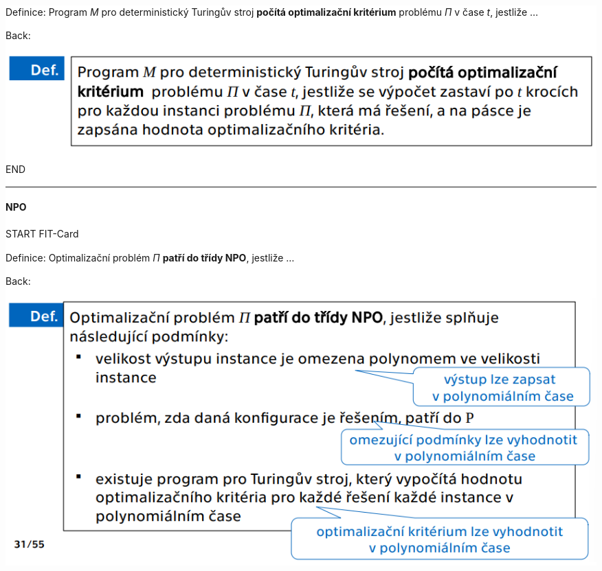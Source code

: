 Definice: Program $M$ pro deterministický Turingův stroj **počítá optimalizační kritérium** problému $\Pi$ v čase $t$, jestliže $\dots$

Back:

![](../../Assets/Pasted%20image%2020241016112758.png)

END

---

#### NPO

START
FIT-Card

Definice: Optimalizační problém $\Pi$ **patří do třídy NPO**, jestliže $\dots$

Back:

![](../../Assets/Pasted%20image%2020241016112908.png)

